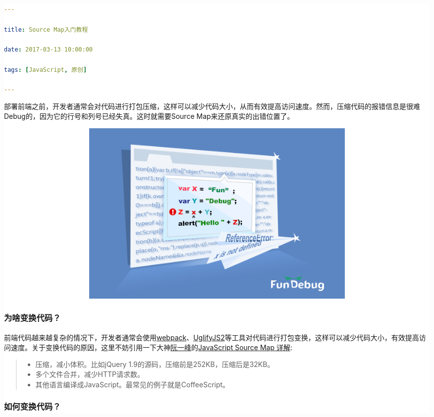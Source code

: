 ```yaml
---

title: Source Map入门教程

date: 2017-03-13 10:00:00

tags: [JavaScript, 原创]

---
```


部署前端之前，开发者通常会对代码进行打包压缩，这样可以减少代码大小，从而有效提高访问速度。然而，压缩代码的报错信息是很难Debug的，因为它的行号和列号已经失真。这时就需要Source Map来还原真实的出错位置了。




<div style="text-align: center;">
<img style="width:60%;" src="sourcemap-tutorial/fundebug-sourcemap.jpg" />
</div>

### 为啥变换代码？

前端代码越来越复杂的情况下，开发者通常会使用[webpack](https://github.com/webpack/webpack)、[UglifyJS2](https://github.com/mishoo/UglifyJS2)等工具对代码进行打包变换，这样可以减少代码大小，有效提高访问速度。关于变换代码的原因，这里不妨引用一下大神[阮一峰](http://www.ruanyifeng.com/blog/)的[JavaScript Source Map 详解](http://www.ruanyifeng.com/blog/2013/01/javascript_source_map.html):

> - 压缩，减小体积。比如jQuery 1.9的源码，压缩前是252KB，压缩后是32KB。
> - 多个文件合并，减少HTTP请求数。
> - 其他语言编译成JavaScript。最常见的例子就是CoffeeScript。

### 如何变换代码？
